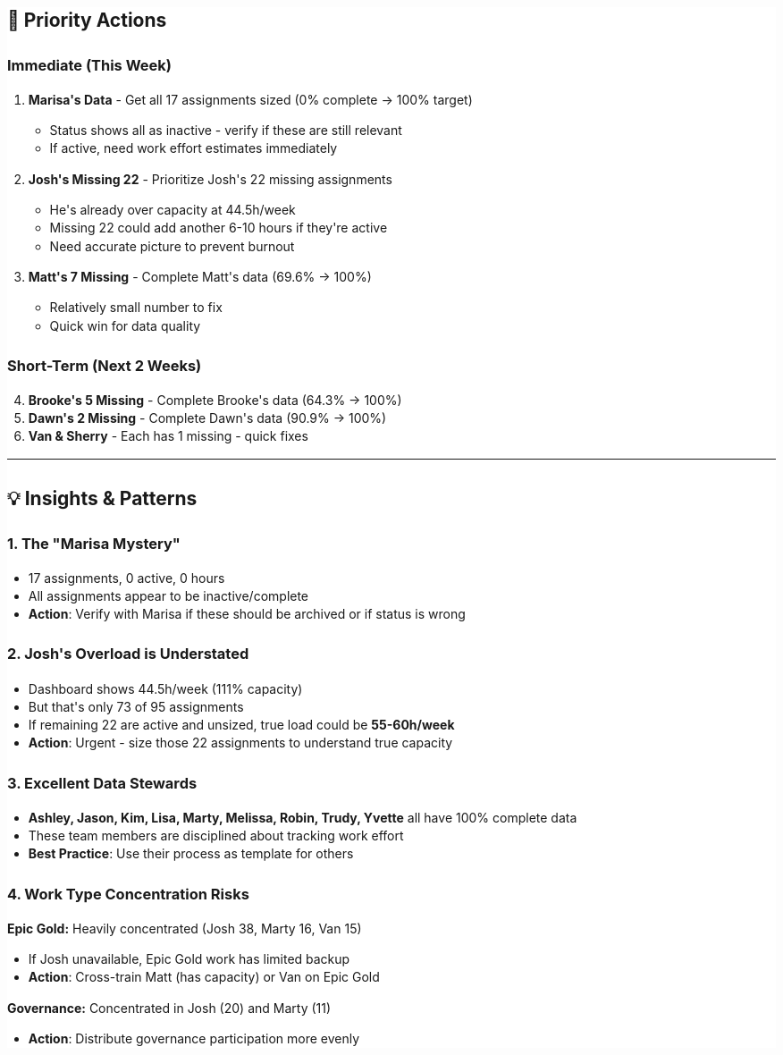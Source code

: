 
## 🚨 Priority Actions

### Immediate (This Week)
1. **Marisa's Data** - Get all 17 assignments sized (0% complete → 100% target)
   - Status shows all as inactive - verify if these are still relevant
   - If active, need work effort estimates immediately

2. **Josh's Missing 22** - Prioritize Josh's 22 missing assignments
   - He's already over capacity at 44.5h/week
   - Missing 22 could add another 6-10 hours if they're active
   - Need accurate picture to prevent burnout

3. **Matt's 7 Missing** - Complete Matt's data (69.6% → 100%)
   - Relatively small number to fix
   - Quick win for data quality

### Short-Term (Next 2 Weeks)
4. **Brooke's 5 Missing** - Complete Brooke's data (64.3% → 100%)
5. **Dawn's 2 Missing** - Complete Dawn's data (90.9% → 100%)
6. **Van & Sherry** - Each has 1 missing - quick fixes

---

## 💡 Insights & Patterns

### 1. The "Marisa Mystery"
- 17 assignments, 0 active, 0 hours
- All assignments appear to be inactive/complete
- **Action**: Verify with Marisa if these should be archived or if status is wrong

### 2. Josh's Overload is Understated
- Dashboard shows 44.5h/week (111% capacity)
- But that's only 73 of 95 assignments
- If remaining 22 are active and unsized, true load could be **55-60h/week**
- **Action**: Urgent - size those 22 assignments to understand true capacity

### 3. Excellent Data Stewards
- **Ashley, Jason, Kim, Lisa, Marty, Melissa, Robin, Trudy, Yvette** all have 100% complete data
- These team members are disciplined about tracking work effort
- **Best Practice**: Use their process as template for others

### 4. Work Type Concentration Risks
**Epic Gold:** Heavily concentrated (Josh 38, Marty 16, Van 15)
- If Josh unavailable, Epic Gold work has limited backup
- **Action**: Cross-train Matt (has capacity) or Van on Epic Gold

**Governance:** Concentrated in Josh (20) and Marty (11)
- **Action**: Distribute governance participation more evenly
